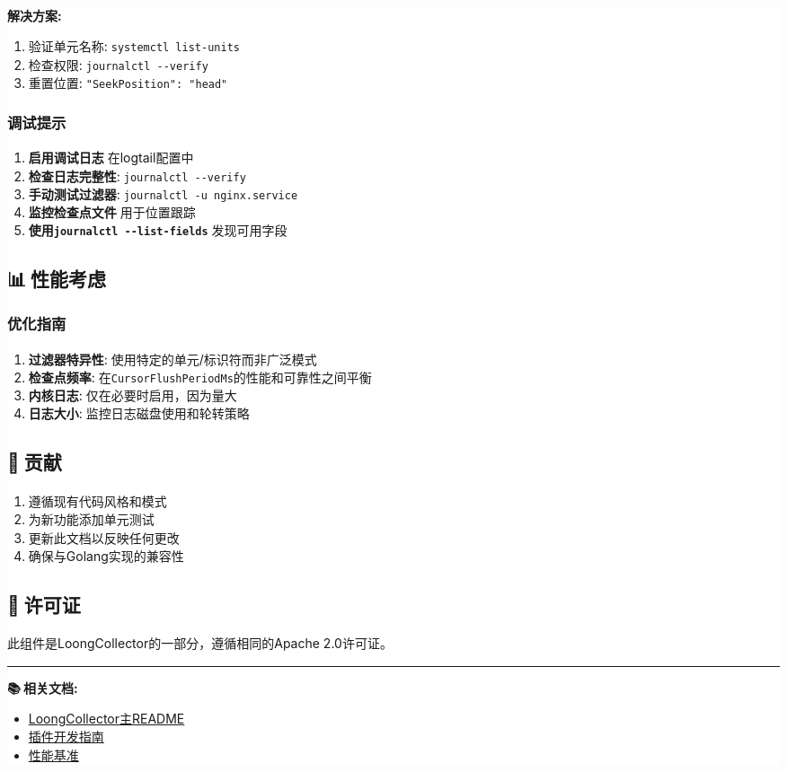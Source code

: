 **解决方案:**
1. 验证单元名称: `systemctl list-units`
2. 检查权限: `journalctl --verify`
3. 重置位置: `"SeekPosition": "head"`

### 调试提示

1. **启用调试日志** 在logtail配置中
2. **检查日志完整性**: `journalctl --verify`
3. **手动测试过滤器**: `journalctl -u nginx.service`
4. **监控检查点文件** 用于位置跟踪
5. **使用`journalctl --list-fields`** 发现可用字段

## 📊 性能考虑

### 优化指南

1. **过滤器特异性**: 使用特定的单元/标识符而非广泛模式
2. **检查点频率**: 在`CursorFlushPeriodMs`的性能和可靠性之间平衡
3. **内核日志**: 仅在必要时启用，因为量大
4. **日志大小**: 监控日志磁盘使用和轮转策略


## 🤝 贡献

1. 遵循现有代码风格和模式
2. 为新功能添加单元测试
3. 更新此文档以反映任何更改
4. 确保与Golang实现的兼容性

## 📄 许可证

此组件是LoongCollector的一部分，遵循相同的Apache 2.0许可证。

---

**📚 相关文档:**
- [LoongCollector主README](../../README.md)
- [插件开发指南](../../docs/en/guides/README.md)
- [性能基准](../../docs/en/concept&designs/README.md) 